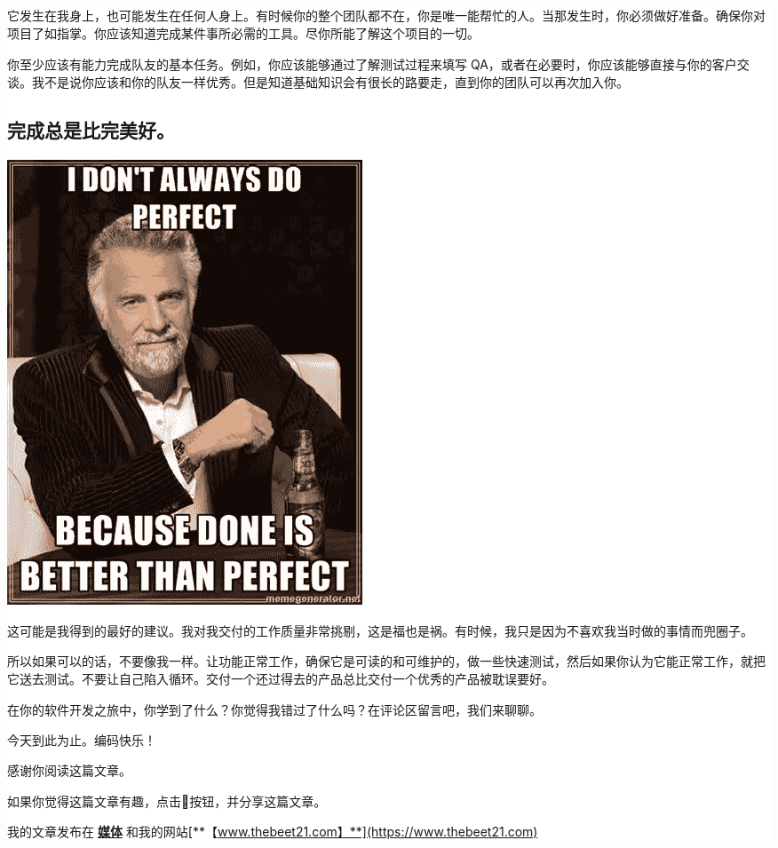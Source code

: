 它发生在我身上，也可能发生在任何人身上。有时候你的整个团队都不在，你是唯一能帮忙的人。当那发生时，你必须做好准备。确保你对项目了如指掌。你应该知道完成某件事所必需的工具。尽你所能了解这个项目的一切。

你至少应该有能力完成队友的基本任务。例如，你应该能够通过了解测试过程来填写 QA，或者在必要时，你应该能够直接与你的客户交谈。我不是说你应该和你的队友一样优秀。但是知道基础知识会有很长的路要走，直到你的团队可以再次加入你。

## 完成总是比完美好。

![](img/22ee147e6189b679f3363909db265aa9.png)

这可能是我得到的最好的建议。我对我交付的工作质量非常挑剔，这是福也是祸。有时候，我只是因为不喜欢我当时做的事情而兜圈子。

所以如果可以的话，不要像我一样。让功能正常工作，确保它是可读的和可维护的，做一些快速测试，然后如果你认为它能正常工作，就把它送去测试。不要让自己陷入循环。交付一个还过得去的产品总比交付一个优秀的产品被耽误要好。

在你的软件开发之旅中，你学到了什么？你觉得我错过了什么吗？在评论区留言吧，我们来聊聊。

今天到此为止。编码快乐！

感谢你阅读这篇文章。

如果你觉得这篇文章有趣，点击👏按钮，并分享这篇文章。

我的文章发布在 [**媒体**](https://medium.com/@bien.baldonado) 和我的网站[**【www.thebeet21.com】**](https://www.thebeet21.com)